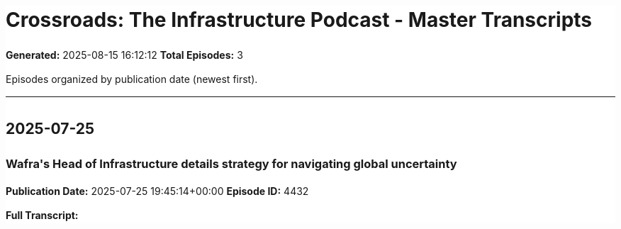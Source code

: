 # Crossroads: The Infrastructure Podcast - Master Transcripts

**Generated:** 2025-08-15 16:12:12
**Total Episodes:** 3

Episodes organized by publication date (newest first).

---

## 2025-07-25

### Wafra's Head of Infrastructure details strategy for navigating global uncertainty
**Publication Date:** 2025-07-25 19:45:14+00:00
**Episode ID:** 4432

**Full Transcript:**